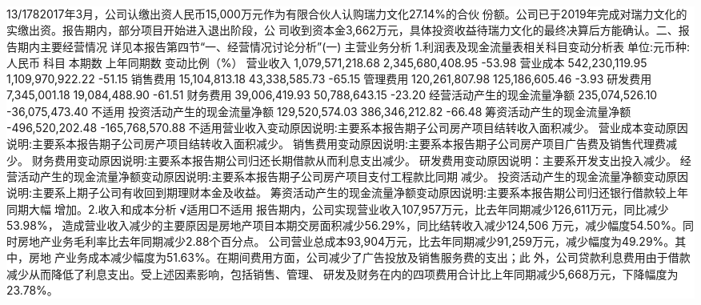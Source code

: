 13/1782017年3月，公司认缴出资人民币15,000万元作为有限合伙人认购瑞力文化27.14%的合伙
份额。公司已于2019年完成对瑞力文化的实缴出资。报告期内，部分项目开始进入退出阶段，公
司收到资本金3,662万元，具体投资收益待瑞力文化的最终决算后方能确认。二、报告期内主要经营情况
详见本报告第四节“一、经营情况讨论分析”(一)
主营业务分析
1.利润表及现金流量表相关科目变动分析表
单位:元币种:人民币
科目
本期数
上年同期数
变动比例（%）
营业收入
1,079,571,218.68
2,345,680,408.95
-53.98
营业成本
542,230,119.95
1,109,970,922.22
-51.15
销售费用
15,104,813.18
43,338,585.73
-65.15
管理费用
120,261,807.98
125,186,605.46
-3.93
研发费用
7,345,001.18
19,084,488.90
-61.51
财务费用
39,006,419.93
50,788,643.15
-23.20
经营活动产生的现金流量净额
235,074,526.10
-36,075,473.40
不适用
投资活动产生的现金流量净额
129,520,574.03
386,346,212.82
-66.48
筹资活动产生的现金流量净额
-496,520,202.48
-165,768,570.88
不适用营业收入变动原因说明:主要系本报告期子公司房产项目结转收入面积减少。
营业成本变动原因说明:主要系本报告期子公司房产项目结转收入面积减少。
销售费用变动原因说明:主要系本报告期子公司房产项目广告费及销售代理费减少。
财务费用变动原因说明:主要系本报告期公司归还长期借款从而利息支出减少。
研发费用变动原因说明：主要系开发支出投入减少。
经营活动产生的现金流量净额变动原因说明:主要系本报告期子公司房产项目支付工程款比同期
减少。
投资活动产生的现金流量净额变动原因说明:主要系上期子公司有收回到期理财本金及收益。
筹资活动产生的现金流量净额变动原因说明:主要系本报告期公司归还银行借款较上年同期大幅
增加。2.收入和成本分析
√适用□不适用
报告期内，公司实现营业收入107,957万元，比去年同期减少126,611万元，同比减少53.98%，
造成营业收入减少的主要原因是房地产项目本期交房面积减少56.29%，同比结转收入减少124,506
万元，减少幅度54.50%。同时房地产业务毛利率比去年同期减少2.88个百分点。
公司营业总成本93,904万元，比去年同期减少91,259万元，减少幅度为49.29%。其中，房地
产业务成本减少幅度为51.63%。在期间费用方面，公司减少了广告投放及销售服务费的支出；此
外，公司贷款利息费用由于借款减少从而降低了利息支出。受上述因素影响，包括销售、管理、
研发及财务在内的四项费用合计比上年同期减少5,668万元，下降幅度为23.78%。